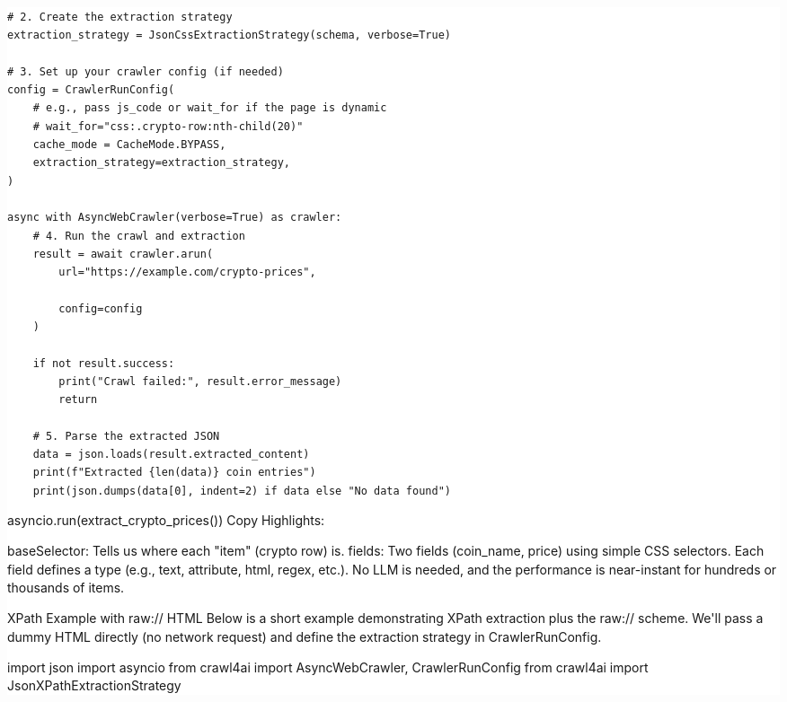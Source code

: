     # 2. Create the extraction strategy
    extraction_strategy = JsonCssExtractionStrategy(schema, verbose=True)

    # 3. Set up your crawler config (if needed)
    config = CrawlerRunConfig(
        # e.g., pass js_code or wait_for if the page is dynamic
        # wait_for="css:.crypto-row:nth-child(20)"
        cache_mode = CacheMode.BYPASS,
        extraction_strategy=extraction_strategy,
    )

    async with AsyncWebCrawler(verbose=True) as crawler:
        # 4. Run the crawl and extraction
        result = await crawler.arun(
            url="https://example.com/crypto-prices",

            config=config
        )

        if not result.success:
            print("Crawl failed:", result.error_message)
            return

        # 5. Parse the extracted JSON
        data = json.loads(result.extracted_content)
        print(f"Extracted {len(data)} coin entries")
        print(json.dumps(data[0], indent=2) if data else "No data found")

asyncio.run(extract_crypto_prices())
Copy
Highlights:

baseSelector: Tells us where each "item" (crypto row) is.
fields: Two fields (coin_name, price) using simple CSS selectors.
Each field defines a type (e.g., text, attribute, html, regex, etc.).
No LLM is needed, and the performance is near-instant for hundreds or thousands of items.

XPath Example with raw:// HTML
Below is a short example demonstrating XPath extraction plus the raw:// scheme. We'll pass a dummy HTML directly (no network request) and define the extraction strategy in CrawlerRunConfig.

import json
import asyncio
from crawl4ai import AsyncWebCrawler, CrawlerRunConfig
from crawl4ai import JsonXPathExtractionStrategy
